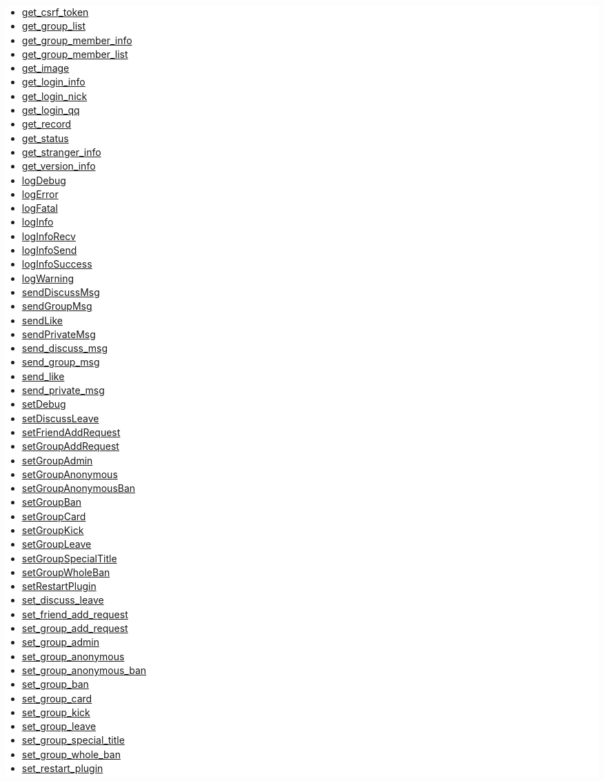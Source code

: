 * [get_csrf_token](_entity_coolq_.coolq.md#get_csrf_token)
* [get_group_list](_entity_coolq_.coolq.md#get_group_list)
* [get_group_member_info](_entity_coolq_.coolq.md#get_group_member_info)
* [get_group_member_list](_entity_coolq_.coolq.md#get_group_member_list)
* [get_image](_entity_coolq_.coolq.md#get_image)
* [get_login_info](_entity_coolq_.coolq.md#get_login_info)
* [get_login_nick](_entity_coolq_.coolq.md#get_login_nick)
* [get_login_qq](_entity_coolq_.coolq.md#get_login_qq)
* [get_record](_entity_coolq_.coolq.md#get_record)
* [get_status](_entity_coolq_.coolq.md#get_status)
* [get_stranger_info](_entity_coolq_.coolq.md#get_stranger_info)
* [get_version_info](_entity_coolq_.coolq.md#get_version_info)
* [logDebug](_entity_coolq_.coolq.md#logdebug)
* [logError](_entity_coolq_.coolq.md#logerror)
* [logFatal](_entity_coolq_.coolq.md#logfatal)
* [logInfo](_entity_coolq_.coolq.md#loginfo)
* [logInfoRecv](_entity_coolq_.coolq.md#loginforecv)
* [logInfoSend](_entity_coolq_.coolq.md#loginfosend)
* [logInfoSuccess](_entity_coolq_.coolq.md#loginfosuccess)
* [logWarning](_entity_coolq_.coolq.md#logwarning)
* [sendDiscussMsg](_entity_coolq_.coolq.md#senddiscussmsg)
* [sendGroupMsg](_entity_coolq_.coolq.md#sendgroupmsg)
* [sendLike](_entity_coolq_.coolq.md#sendlike)
* [sendPrivateMsg](_entity_coolq_.coolq.md#sendprivatemsg)
* [send_discuss_msg](_entity_coolq_.coolq.md#send_discuss_msg)
* [send_group_msg](_entity_coolq_.coolq.md#send_group_msg)
* [send_like](_entity_coolq_.coolq.md#send_like)
* [send_private_msg](_entity_coolq_.coolq.md#send_private_msg)
* [setDebug](_entity_coolq_.coolq.md#setdebug)
* [setDiscussLeave](_entity_coolq_.coolq.md#setdiscussleave)
* [setFriendAddRequest](_entity_coolq_.coolq.md#setfriendaddrequest)
* [setGroupAddRequest](_entity_coolq_.coolq.md#setgroupaddrequest)
* [setGroupAdmin](_entity_coolq_.coolq.md#setgroupadmin)
* [setGroupAnonymous](_entity_coolq_.coolq.md#setgroupanonymous)
* [setGroupAnonymousBan](_entity_coolq_.coolq.md#setgroupanonymousban)
* [setGroupBan](_entity_coolq_.coolq.md#setgroupban)
* [setGroupCard](_entity_coolq_.coolq.md#setgroupcard)
* [setGroupKick](_entity_coolq_.coolq.md#setgroupkick)
* [setGroupLeave](_entity_coolq_.coolq.md#setgroupleave)
* [setGroupSpecialTitle](_entity_coolq_.coolq.md#setgroupspecialtitle)
* [setGroupWholeBan](_entity_coolq_.coolq.md#setgroupwholeban)
* [setRestartPlugin](_entity_coolq_.coolq.md#setrestartplugin)
* [set_discuss_leave](_entity_coolq_.coolq.md#set_discuss_leave)
* [set_friend_add_request](_entity_coolq_.coolq.md#set_friend_add_request)
* [set_group_add_request](_entity_coolq_.coolq.md#set_group_add_request)
* [set_group_admin](_entity_coolq_.coolq.md#set_group_admin)
* [set_group_anonymous](_entity_coolq_.coolq.md#set_group_anonymous)
* [set_group_anonymous_ban](_entity_coolq_.coolq.md#set_group_anonymous_ban)
* [set_group_ban](_entity_coolq_.coolq.md#set_group_ban)
* [set_group_card](_entity_coolq_.coolq.md#set_group_card)
* [set_group_kick](_entity_coolq_.coolq.md#set_group_kick)
* [set_group_leave](_entity_coolq_.coolq.md#set_group_leave)
* [set_group_special_title](_entity_coolq_.coolq.md#set_group_special_title)
* [set_group_whole_ban](_entity_coolq_.coolq.md#set_group_whole_ban)
* [set_restart_plugin](_entity_coolq_.coolq.md#set_restart_plugin)
